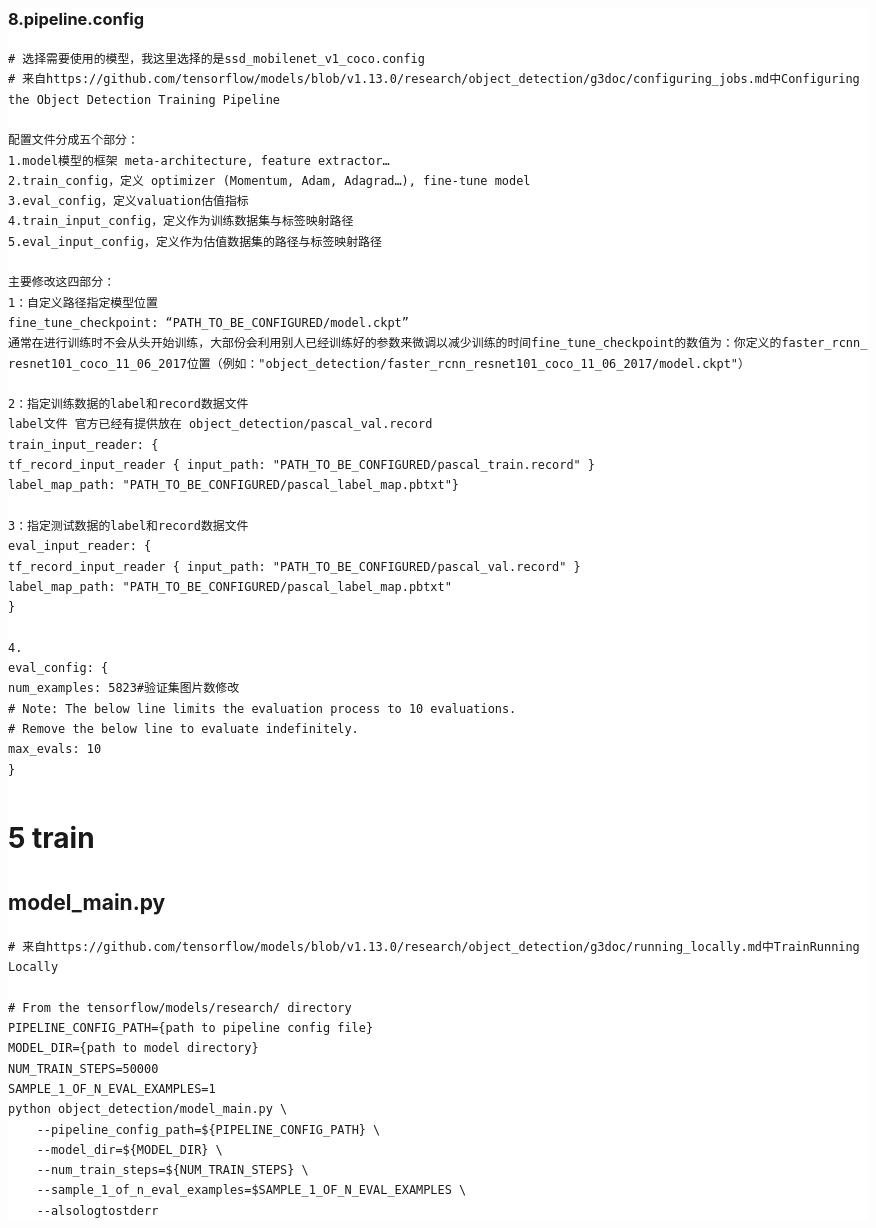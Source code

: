 

### 8.pipeline.config

```shell
# 选择需要使用的模型，我这里选择的是ssd_mobilenet_v1_coco.config
# 来自https://github.com/tensorflow/models/blob/v1.13.0/research/object_detection/g3doc/configuring_jobs.md中Configuring the Object Detection Training Pipeline

配置文件分成五个部分：
1.model模型的框架 meta-architecture, feature extractor…
2.train_config，定义 optimizer (Momentum, Adam, Adagrad…), fine-tune model
3.eval_config，定义valuation估值指标
4.train_input_config，定义作为训练数据集与标签映射路径
5.eval_input_config，定义作为估值数据集的路径与标签映射路径

主要修改这四部分：
1：自定义路径指定模型位置
fine_tune_checkpoint: “PATH_TO_BE_CONFIGURED/model.ckpt”
通常在进行训练时不会从头开始训练，大部份会利用别人已经训练好的参数来微调以减少训练的时间fine_tune_checkpoint的数值为：你定义的faster_rcnn_resnet101_coco_11_06_2017位置（例如："object_detection/faster_rcnn_resnet101_coco_11_06_2017/model.ckpt"）

2：指定训练数据的label和record数据文件
label文件 官方已经有提供放在 object_detection/pascal_val.record
train_input_reader: {
tf_record_input_reader { input_path: "PATH_TO_BE_CONFIGURED/pascal_train.record" }
label_map_path: "PATH_TO_BE_CONFIGURED/pascal_label_map.pbtxt"}

3：指定测试数据的label和record数据文件
eval_input_reader: {
tf_record_input_reader { input_path: "PATH_TO_BE_CONFIGURED/pascal_val.record" }
label_map_path: "PATH_TO_BE_CONFIGURED/pascal_label_map.pbtxt"
}

4.
eval_config: {
num_examples: 5823#验证集图片数修改
# Note: The below line limits the evaluation process to 10 evaluations.
# Remove the below line to evaluate indefinitely.
max_evals: 10
}
```



# 5  train

## model_main.py

```shell
# 来自https://github.com/tensorflow/models/blob/v1.13.0/research/object_detection/g3doc/running_locally.md中TrainRunning Locally

# From the tensorflow/models/research/ directory
PIPELINE_CONFIG_PATH={path to pipeline config file}
MODEL_DIR={path to model directory}
NUM_TRAIN_STEPS=50000
SAMPLE_1_OF_N_EVAL_EXAMPLES=1
python object_detection/model_main.py \
    --pipeline_config_path=${PIPELINE_CONFIG_PATH} \
    --model_dir=${MODEL_DIR} \
    --num_train_steps=${NUM_TRAIN_STEPS} \
    --sample_1_of_n_eval_examples=$SAMPLE_1_OF_N_EVAL_EXAMPLES \
    --alsologtostderr
```